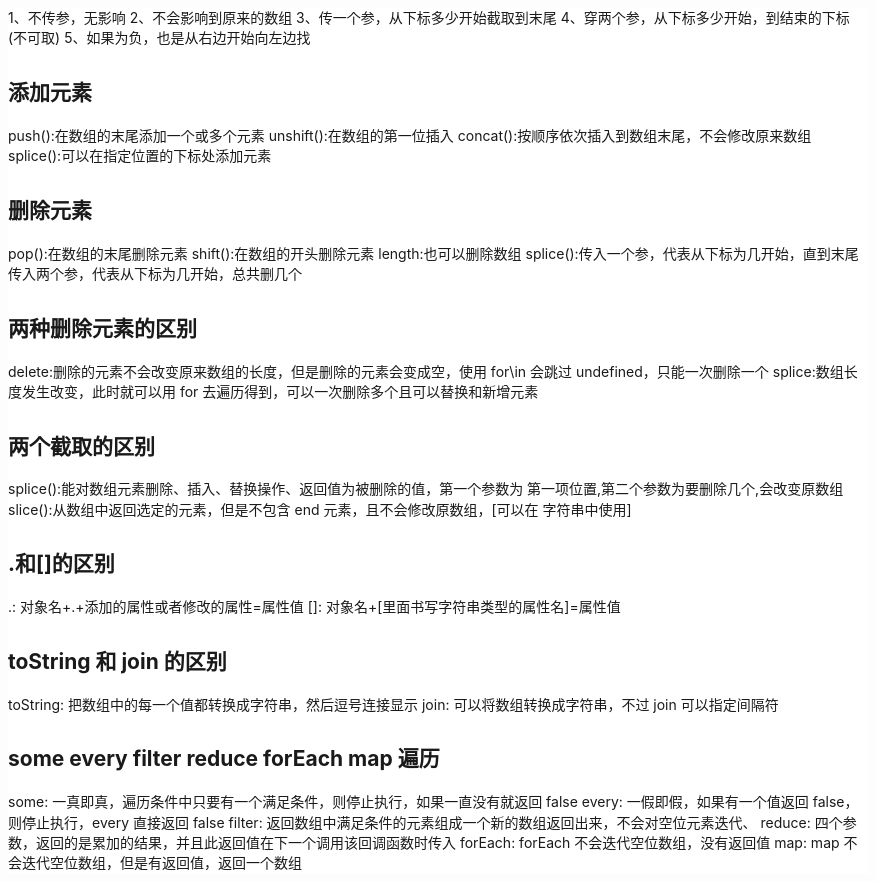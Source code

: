 1、不传参，无影响
2、不会影响到原来的数组
3、传一个参，从下标多少开始截取到末尾
4、穿两个参，从下标多少开始，到结束的下标(不可取)
5、如果为负，也是从右边开始向左边找

## 添加元素

push():在数组的末尾添加一个或多个元素
unshift():在数组的第一位插入
concat():按顺序依次插入到数组末尾，不会修改原来数组
splice():可以在指定位置的下标处添加元素

## 删除元素

pop():在数组的末尾删除元素
shift():在数组的开头删除元素
length:也可以删除数组
splice():传入一个参，代表从下标为几开始，直到末尾
传入两个参，代表从下标为几开始，总共删几个

## 两种删除元素的区别

delete:删除的元素不会改变原来数组的长度，但是删除的元素会变成空，使用 for\in 会跳过 undefined，只能一次删除一个
splice:数组长度发生改变，此时就可以用 for 去遍历得到，可以一次删除多个且可以替换和新增元素

## 两个截取的区别

splice():能对数组元素删除、插入、替换操作、返回值为被删除的值，第一个参数为
第一项位置,第二个参数为要删除几个,会改变原数组
slice():从数组中返回选定的元素，但是不包含 end 元素，且不会修改原数组，[可以在
字符串中使用]

## .和[]的区别

.:
对象名+.+添加的属性或者修改的属性=属性值
[]:
对象名+[里面书写字符串类型的属性名]=属性值

## toString 和 join 的区别

toString:
把数组中的每一个值都转换成字符串，然后逗号连接显示
join:
可以将数组转换成字符串，不过 join 可以指定间隔符

## some every filter reduce forEach map 遍历

some:
一真即真，遍历条件中只要有一个满足条件，则停止执行，如果一直没有就返回 false
every:
一假即假，如果有一个值返回 false，则停止执行，every 直接返回 false
filter:
返回数组中满足条件的元素组成一个新的数组返回出来，不会对空位元素迭代、
reduce:
四个参数，返回的是累加的结果，并且此返回值在下一个调用该回调函数时传入
forEach:
forEach 不会迭代空位数组，没有返回值
map:
map 不会迭代空位数组，但是有返回值，返回一个数组
